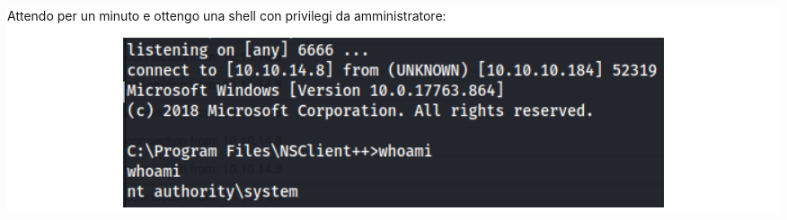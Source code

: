 Attendo per un minuto e ottengo una shell con privilegi da amministratore:

<p align="center">
  <img src="/Immagini/Windows-Box/ServMon/servmon-12.png"/>
</p>
